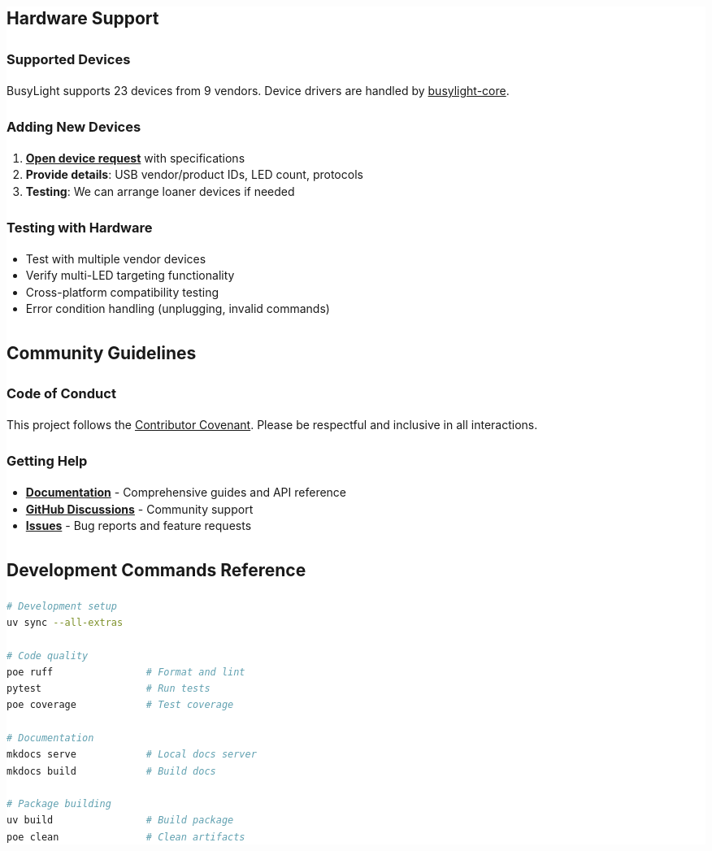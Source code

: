 ## Hardware Support

### Supported Devices

BusyLight supports 23 devices from 9 vendors. Device drivers are handled
by [busylight-core][busylight-core].

### Adding New Devices

1. **[Open device request][device-request]** with specifications
2. **Provide details**: USB vendor/product IDs, LED count, protocols
3. **Testing**: We can arrange loaner devices if needed

### Testing with Hardware

- Test with multiple vendor devices
- Verify multi-LED targeting functionality
- Cross-platform compatibility testing
- Error condition handling (unplugging, invalid commands)

## Community Guidelines

### Code of Conduct

This project follows the [Contributor Covenant][coc]. Please be respectful
and inclusive in all interactions.

### Getting Help

- **[Documentation][docs]** - Comprehensive guides and API reference
- **[GitHub Discussions][discussions]** - Community support
- **[Issues][issues]** - Bug reports and feature requests

## Development Commands Reference

```bash
# Development setup
uv sync --all-extras

# Code quality
poe ruff                # Format and lint
pytest                  # Run tests
poe coverage            # Test coverage

# Documentation
mkdocs serve            # Local docs server
mkdocs build            # Build docs

# Package building
uv build                # Build package
poe clean               # Clean artifacts
```


[contributing-repo]: https://github.com/JnyJny/busylight/blob/master/CONTRIBUTING.md
[busylight-core]: https://github.com/JnyJny/busylight-core
[issues]: https://github.com/JnyJny/busylight/issues
[device-request]: https://github.com/JnyJny/busylight-core/issues/new?template=4_new_device_request.yaml
[discussions]: https://github.com/JnyJny/busylight/discussions
[docs]: https://jnyjny.github.io/busylight/
[semver]: https://semver.org/
[coc]: https://www.contributor-covenant.org/version/2/1/code_of_conduct/